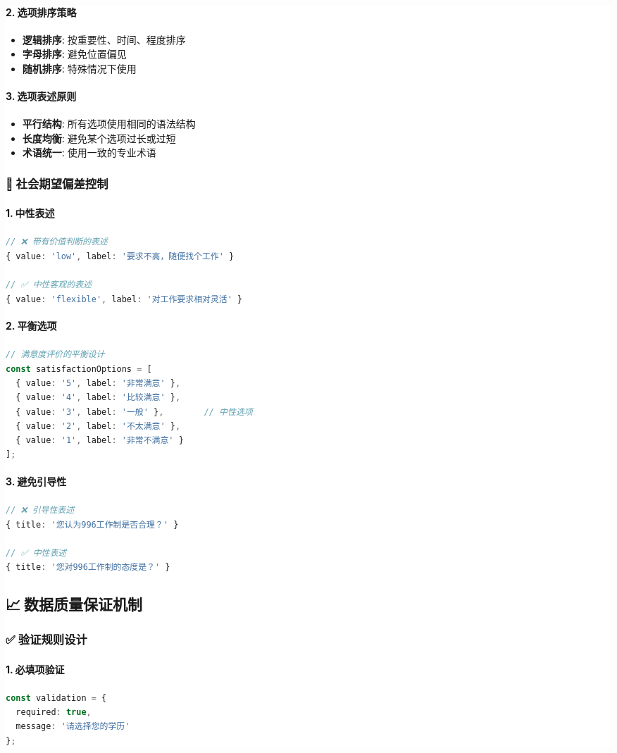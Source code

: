 #### 2. **选项排序策略**
- **逻辑排序**: 按重要性、时间、程度排序
- **字母排序**: 避免位置偏见
- **随机排序**: 特殊情况下使用

#### 3. **选项表述原则**
- **平行结构**: 所有选项使用相同的语法结构
- **长度均衡**: 避免某个选项过长或过短
- **术语统一**: 使用一致的专业术语

### 🎯 社会期望偏差控制

#### 1. **中性表述**
```typescript
// ❌ 带有价值判断的表述
{ value: 'low', label: '要求不高，随便找个工作' }

// ✅ 中性客观的表述
{ value: 'flexible', label: '对工作要求相对灵活' }
```

#### 2. **平衡选项**
```typescript
// 满意度评价的平衡设计
const satisfactionOptions = [
  { value: '5', label: '非常满意' },
  { value: '4', label: '比较满意' },
  { value: '3', label: '一般' },        // 中性选项
  { value: '2', label: '不太满意' },
  { value: '1', label: '非常不满意' }
];
```

#### 3. **避免引导性**
```typescript
// ❌ 引导性表述
{ title: '您认为996工作制是否合理？' }

// ✅ 中性表述
{ title: '您对996工作制的态度是？' }
```

## 📈 数据质量保证机制

### ✅ 验证规则设计

#### 1. **必填项验证**
```typescript
const validation = {
  required: true,
  message: '请选择您的学历'
};
```
